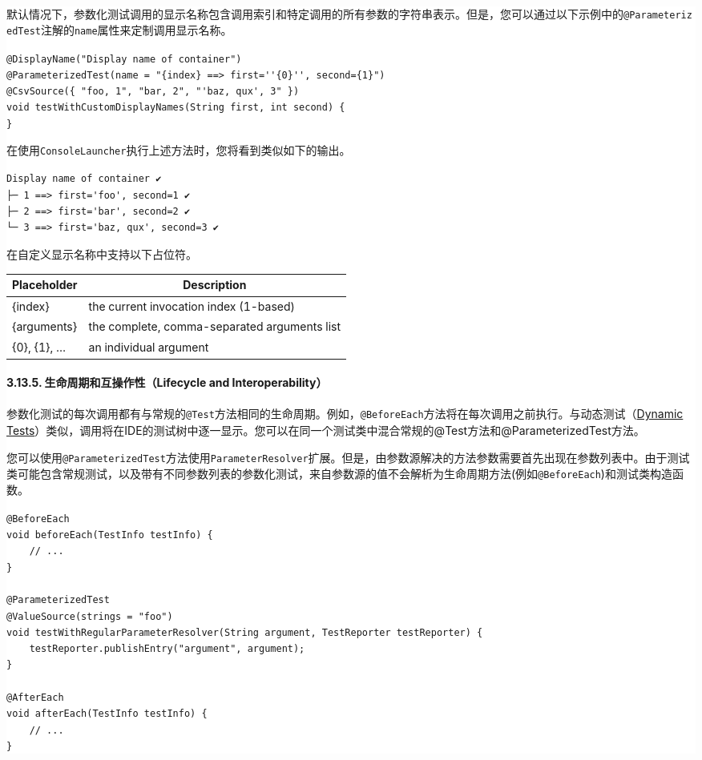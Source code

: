 默认情况下，参数化测试调用的显示名称包含调用索引和特定调用的所有参数的字符串表示。但是，您可以通过以下示例中的`@ParameterizedTest`注解的`name`属性来定制调用显示名称。

```
@DisplayName("Display name of container")
@ParameterizedTest(name = "{index} ==> first=''{0}'', second={1}")
@CsvSource({ "foo, 1", "bar, 2", "'baz, qux', 3" })
void testWithCustomDisplayNames(String first, int second) {
}

```

在使用`ConsoleLauncher`执行上述方法时，您将看到类似如下的输出。

```
Display name of container ✔
├─ 1 ==> first='foo', second=1 ✔
├─ 2 ==> first='bar', second=2 ✔
└─ 3 ==> first='baz, qux', second=3 ✔

```

在自定义显示名称中支持以下占位符。

| Placeholder | Description                              |
| ----------- | ---------------------------------------- |
| {index}     | the current invocation index (1-based)   |
| {arguments} | the complete, comma-separated arguments list |
| {0}, {1}, … | an individual argument                   |

#### 3.13.5. 生命周期和互操作性（Lifecycle and Interoperability）

参数化测试的每次调用都有与常规的`@Test`方法相同的生命周期。例如，`@BeforeEach`方法将在每次调用之前执行。与动态测试（[Dynamic Tests](http://junit.org/junit5/docs/current/user-guide/#writing-tests-dynamic-tests)）类似，调用将在IDE的测试树中逐一显示。您可以在同一个测试类中混合常规的@Test方法和@ParameterizedTest方法。

您可以使用`@ParameterizedTest`方法使用`ParameterResolver`扩展。但是，由参数源解决的方法参数需要首先出现在参数列表中。由于测试类可能包含常规测试，以及带有不同参数列表的参数化测试，来自参数源的值不会解析为生命周期方法(例如`@BeforeEach`)和测试类构造函数。

```
@BeforeEach
void beforeEach(TestInfo testInfo) {
    // ...
}

@ParameterizedTest
@ValueSource(strings = "foo")
void testWithRegularParameterResolver(String argument, TestReporter testReporter) {
    testReporter.publishEntry("argument", argument);
}

@AfterEach
void afterEach(TestInfo testInfo) {
    // ...
}

```
